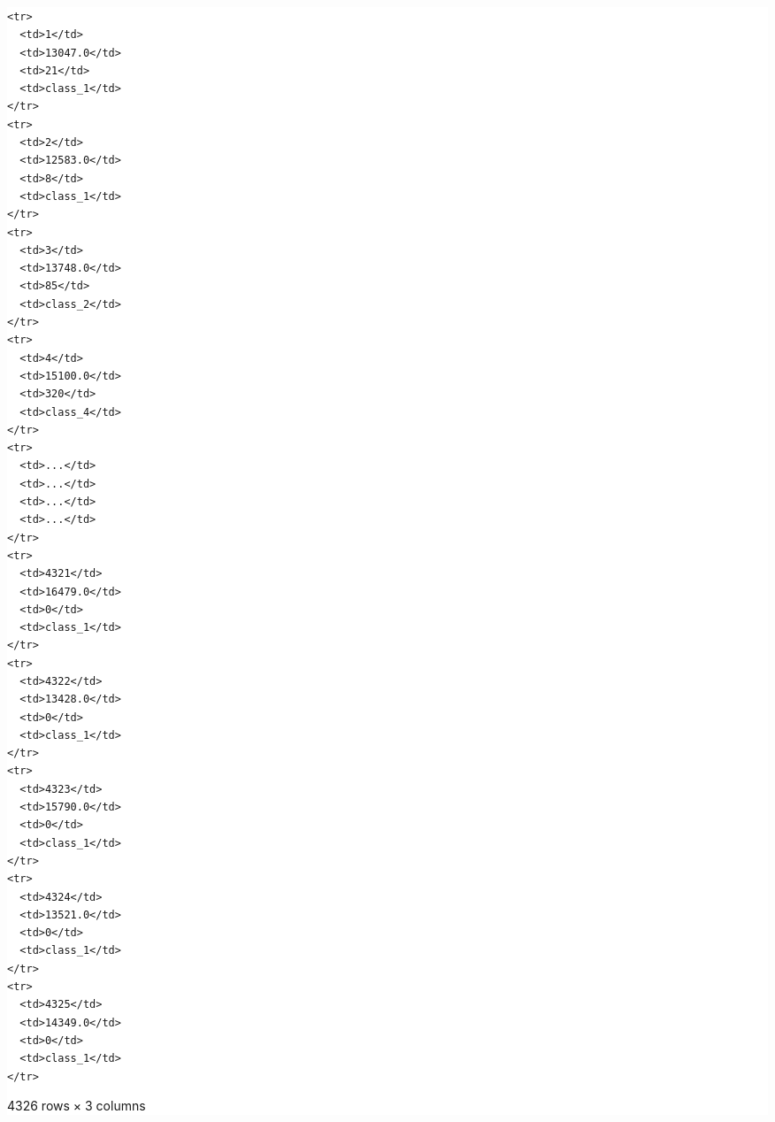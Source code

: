     <tr>
      <td>1</td>
      <td>13047.0</td>
      <td>21</td>
      <td>class_1</td>
    </tr>
    <tr>
      <td>2</td>
      <td>12583.0</td>
      <td>8</td>
      <td>class_1</td>
    </tr>
    <tr>
      <td>3</td>
      <td>13748.0</td>
      <td>85</td>
      <td>class_2</td>
    </tr>
    <tr>
      <td>4</td>
      <td>15100.0</td>
      <td>320</td>
      <td>class_4</td>
    </tr>
    <tr>
      <td>...</td>
      <td>...</td>
      <td>...</td>
      <td>...</td>
    </tr>
    <tr>
      <td>4321</td>
      <td>16479.0</td>
      <td>0</td>
      <td>class_1</td>
    </tr>
    <tr>
      <td>4322</td>
      <td>13428.0</td>
      <td>0</td>
      <td>class_1</td>
    </tr>
    <tr>
      <td>4323</td>
      <td>15790.0</td>
      <td>0</td>
      <td>class_1</td>
    </tr>
    <tr>
      <td>4324</td>
      <td>13521.0</td>
      <td>0</td>
      <td>class_1</td>
    </tr>
    <tr>
      <td>4325</td>
      <td>14349.0</td>
      <td>0</td>
      <td>class_1</td>
    </tr>
  </tbody>
</table>
<p>4326 rows × 3 columns</p>
</div>